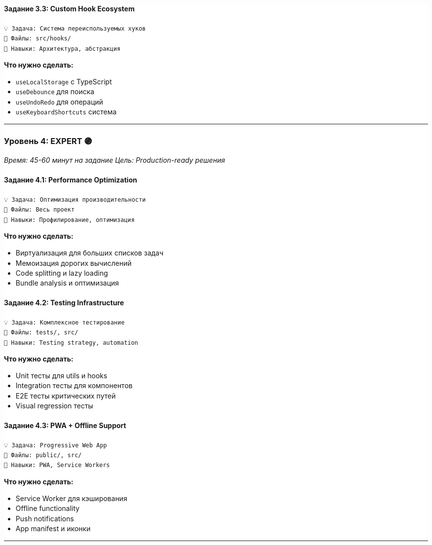 #### **Задание 3.3: Custom Hook Ecosystem**
```
💡 Задача: Система переиспользуемых хуков
📍 Файлы: src/hooks/
🎯 Навыки: Архитектура, абстракция
```
**Что нужно сделать:**
- `useLocalStorage` с TypeScript
- `useDebounce` для поиска
- `useUndoRedo` для операций
- `useKeyboardShortcuts` система

---

### **Уровень 4: EXPERT** 🟣
*Время: 45-60 минут на задание*
*Цель: Production-ready решения*

#### **Задание 4.1: Performance Optimization**
```
💡 Задача: Оптимизация производительности
📍 Файлы: Весь проект
🎯 Навыки: Профилирование, оптимизация
```
**Что нужно сделать:**
- Виртуализация для больших списков задач
- Мемоизация дорогих вычислений
- Code splitting и lazy loading
- Bundle analysis и оптимизация

#### **Задание 4.2: Testing Infrastructure**
```
💡 Задача: Комплексное тестирование
📍 Файлы: tests/, src/
🎯 Навыки: Testing strategy, automation
```
**Что нужно сделать:**
- Unit тесты для utils и hooks
- Integration тесты для компонентов
- E2E тесты критических путей
- Visual regression тесты

#### **Задание 4.3: PWA + Offline Support**
```
💡 Задача: Progressive Web App
📍 Файлы: public/, src/
🎯 Навыки: PWA, Service Workers
```
**Что нужно сделать:**
- Service Worker для кэширования
- Offline functionality
- Push notifications
- App manifest и иконки

---